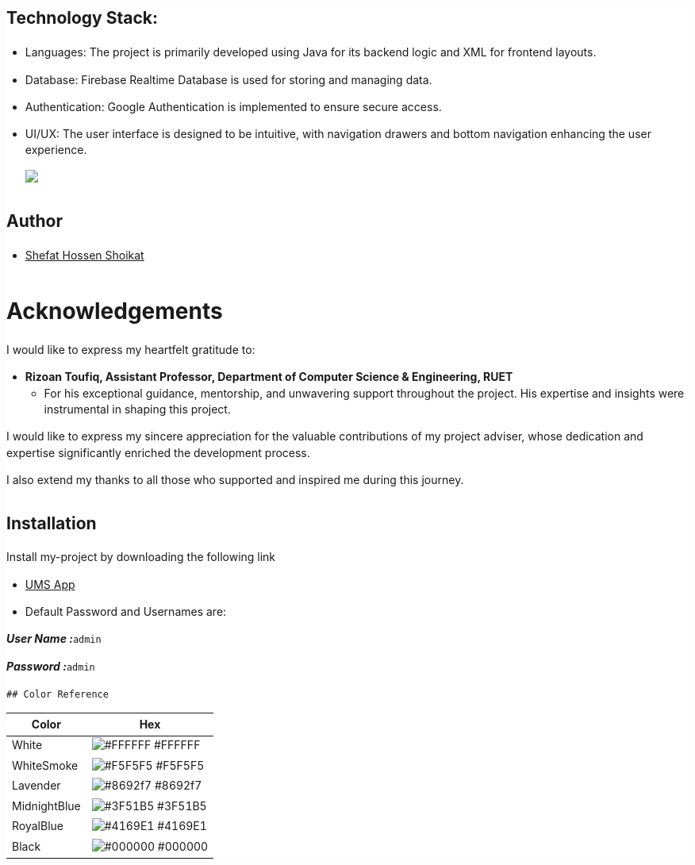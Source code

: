 ## Technology Stack:

- Languages: The project is primarily developed using Java for its backend logic and XML for frontend layouts.

- Database: Firebase Realtime Database is used for storing and managing data.

- Authentication: Google Authentication is implemented to ensure secure access.

- UI/UX: The user interface is designed to be intuitive, with navigation drawers and bottom navigation enhancing the user experience.

  <img src="https://github.com/sh-sho1kat/University-Management-System/blob/main/app/src/main/res/screenshot/Screenshot%20from%202023-09-21%2019-58-09.png">




## Author

- [Shefat Hossen Shoikat](https://www.linkedin.com/in/shefat-hossen-shoikat-9a0621234)


# Acknowledgements


I would like to express my heartfelt gratitude to:

- **Rizoan Toufiq, Assistant Professor, Department of Computer Science & Engineering, RUET**
  - For his exceptional guidance, mentorship, and unwavering support throughout the project. His expertise and insights were instrumental in shaping this project.

I would like to express my sincere appreciation for the valuable contributions of my project adviser, whose dedication and expertise significantly enriched the development process.

I also extend my thanks to all those who supported and inspired me during this journey.



## Installation

Install my-project by downloading the following link

- [UMS App](https://drive.google.com/file/d/1Kn2m26Ju883G_ncT1u9Ht3cyjzBNj6AS/view?usp=drive_link)

- Default Password and Usernames are:
  
***User Name :***`admin`

***Password :***`admin`

    ## Color Reference

| Color             | Hex                                                                |
| ----------------- | ------------------------------------------------------------------ |
| White | ![#FFFFFF](https://via.placeholder.com/10/FFFFFF?text=+) #FFFFFF |
| WhiteSmoke | ![#F5F5F5](https://via.placeholder.com/10/F5F5F5?text=+) #F5F5F5 |
| Lavender | ![#8692f7](https://via.placeholder.com/10/8692f7?text=+) #8692f7 |
| MidnightBlue | ![#3F51B5](https://via.placeholder.com/10/3F51B5?text=+) #3F51B5 |
| RoyalBlue | ![#4169E1](https://via.placeholder.com/10/4169E1?text=+) #4169E1 |
| Black | ![#000000](https://via.placeholder.com/10/000000?text=+) #000000 |
